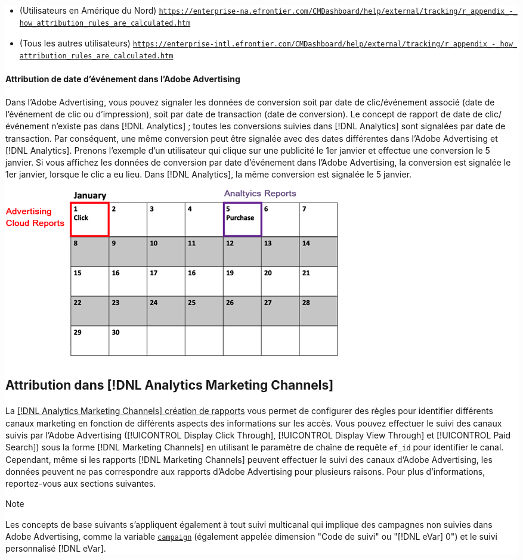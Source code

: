 * (Utilisateurs en Amérique du Nord) [`https://enterprise-na.efrontier.com/CMDashboard/help/external/tracking/r_appendix_-_how_attribution_rules_are_calculated.htm`](https://enterprise-na.efrontier.com/CMDashboard/help/external/tracking/r_appendix_-_how_attribution_rules_are_calculated.htm)

* (Tous les autres utilisateurs) [`https://enterprise-intl.efrontier.com/CMDashboard/help/external/tracking/r_appendix_-_how_attribution_rules_are_calculated.htm`](https://enterprise-intl.efrontier.com/CMDashboard/help/external/tracking/r_appendix_-_how_attribution_rules_are_calculated.htm)

#### Attribution de date d’événement dans l’Adobe Advertising

Dans l’Adobe Advertising, vous pouvez signaler les données de conversion soit par date de clic/événement associé (date de l’événement de clic ou d’impression), soit par date de transaction (date de conversion). Le concept de rapport de date de clic/événement n’existe pas dans [!DNL Analytics] ; toutes les conversions suivies dans [!DNL Analytics] sont signalées par date de transaction. Par conséquent, une même conversion peut être signalée avec des dates différentes dans l’Adobe Advertising et [!DNL Analytics]. Prenons l’exemple d’un utilisateur qui clique sur une publicité le 1er janvier et effectue une conversion le 5 janvier. Si vous affichez les données de conversion par date d’événement dans l’Adobe Advertising, la conversion est signalée le 1er janvier, lorsque le clic a eu lieu. Dans [!DNL Analytics], la même conversion est signalée le 5 janvier.

![Exemple de conversion attribuée à des dates différentes](/help/integrations/assets/a4adc-conversions-based-on.png)

## Attribution dans [!DNL Analytics Marketing Channels]

La [[!DNL Analytics Marketing Channels] création de rapports](https://experienceleague.adobe.com/docs/analytics/components/marketing-channels/analyze-mc.html?lang=fr) vous permet de configurer des règles pour identifier différents canaux marketing en fonction de différents aspects des informations sur les accès. Vous pouvez effectuer le suivi des canaux suivis par l’Adobe Advertising ([!UICONTROL Display Click Through], [!UICONTROL Display View Through] et [!UICONTROL Paid Search]) sous la forme [!DNL Marketing Channels] en utilisant le paramètre de chaîne de requête `ef_id` pour identifier le canal.  Cependant, même si les rapports [!DNL Marketing Channels] peuvent effectuer le suivi des canaux d’Adobe Advertising, les données peuvent ne pas correspondre aux rapports d’Adobe Advertising pour plusieurs raisons. Pour plus d’informations, reportez-vous aux sections suivantes.

>[!NOTE]
>
> Les concepts de base suivants s’appliquent également à tout suivi multicanal qui implique des campagnes non suivies dans Adobe Advertising, comme la variable [`campaign`](https://experienceleague.adobe.com/docs/analytics/implementation/vars/page-vars/campaign.html?lang=fr) (également appelée dimension &quot;Code de suivi&quot; ou &quot;[!DNL eVar] 0&quot;) et le suivi personnalisé [!DNL eVar].
